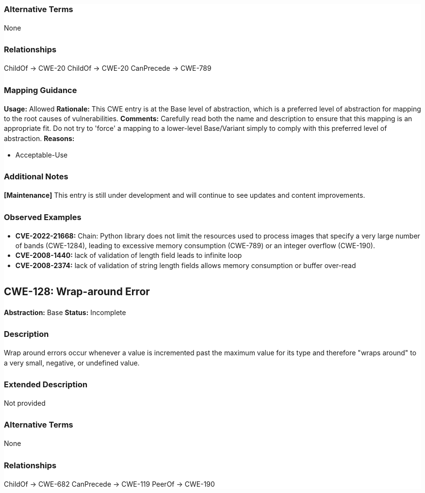 
### Alternative Terms
None

### Relationships
ChildOf -> CWE-20
ChildOf -> CWE-20
CanPrecede -> CWE-789

### Mapping Guidance
**Usage:** Allowed
**Rationale:** This CWE entry is at the Base level of abstraction, which is a preferred level of abstraction for mapping to the root causes of vulnerabilities.
**Comments:** Carefully read both the name and description to ensure that this mapping is an appropriate fit. Do not try to 'force' a mapping to a lower-level Base/Variant simply to comply with this preferred level of abstraction.
**Reasons:**
- Acceptable-Use


### Additional Notes
**[Maintenance]** This entry is still under development and will continue to see updates and content improvements.



### Observed Examples
- **CVE-2022-21668:** Chain: Python library does not limit the resources used to process images that specify a very large number of bands (CWE-1284), leading to excessive memory consumption (CWE-789) or an integer overflow (CWE-190).
- **CVE-2008-1440:** lack of validation of length field leads to infinite loop
- **CVE-2008-2374:** lack of validation of string length fields allows memory consumption or buffer over-read




## CWE-128: Wrap-around Error
**Abstraction:** Base
**Status:** Incomplete

### Description
Wrap around errors occur whenever a value is incremented past the maximum value for its type and therefore "wraps around" to a very small, negative, or undefined value.

### Extended Description
Not provided

### Alternative Terms
None

### Relationships
ChildOf -> CWE-682
CanPrecede -> CWE-119
PeerOf -> CWE-190
